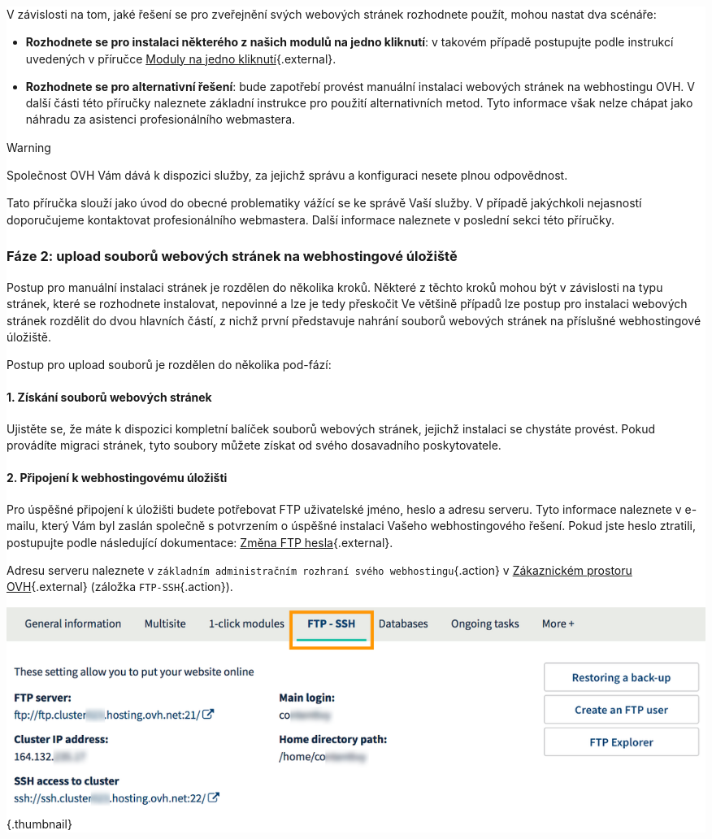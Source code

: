 
V závislosti na tom, jaké řešení se pro zveřejnění svých webových stránek rozhodnete použít, mohou nastat dva scénáře:

- **Rozhodnete se pro instalaci některého z našich modulů na jedno kliknutí**: v takovém případě postupujte podle instrukcí uvedených v příručce [Moduly na jedno kliknutí](https://docs.ovh.com/cz/cs/hosting/moduly-na-jedno-kliknuti/){.external}.

- **Rozhodnete se pro alternativní řešení**: bude zapotřebí provést manuální instalaci webových stránek na webhostingu OVH. V další části této příručky naleznete základní instrukce pro použití alternativních metod. Tyto informace však nelze chápat jako náhradu za asistenci profesionálního webmastera.
 
> [!warning]
>
> Společnost OVH Vám dává k dispozici služby, za jejichž správu a konfiguraci nesete plnou odpovědnost. 
> 
> Tato příručka slouží jako úvod do obecné problematiky vážící se ke správě Vaší služby. V případě jakýchkoli nejasností doporučujeme kontaktovat profesionálního webmastera.  Další informace naleznete v poslední sekci této příručky.
>

### Fáze 2: upload souborů webových stránek na webhostingové úložiště

Postup pro manuální instalaci stránek je rozdělen do několika kroků.  Některé z těchto kroků mohou být v závislosti na typu stránek, které se rozhodnete instalovat, nepovinné a lze je tedy přeskočit Ve většině případů lze postup pro instalaci webových stránek rozdělit do dvou hlavních částí, z nichž první představuje nahrání souborů webových stránek na příslušné webhostingové úložiště.

Postup pro upload souborů je rozdělen do několika pod-fází:

#### 1. Získání souborů webových stránek

Ujistěte se, že máte k dispozici kompletní balíček souborů webových stránek, jejichž instalaci se chystáte provést. Pokud provádíte migraci stránek, tyto soubory můžete získat od svého dosavadního poskytovatele.

#### 2. Připojení k webhostingovému úložišti

Pro úspěšné připojení k úložišti budete potřebovat FTP uživatelské jméno, heslo a adresu serveru. Tyto informace naleznete v e-mailu, který Vám byl zaslán společně s potvrzením o úspěšné instalaci Vašeho webhostingového řešení. Pokud jste heslo ztratili, postupujte podle následující dokumentace: [Změna FTP hesla](https://docs.ovh.com/cz/cs/hosting/zmena-hesla-ftp/){.external}.

Adresu serveru naleznete v `základním administračním rozhraní svého webhostingu`{.action} v [Zákaznickém prostoru OVH](https://www.ovh.com/auth/?action=gotomanager){.external} (záložka `FTP-SSH`{.action}). 

![siteinstallation](images/get-website-online-step1.png){.thumbnail}
